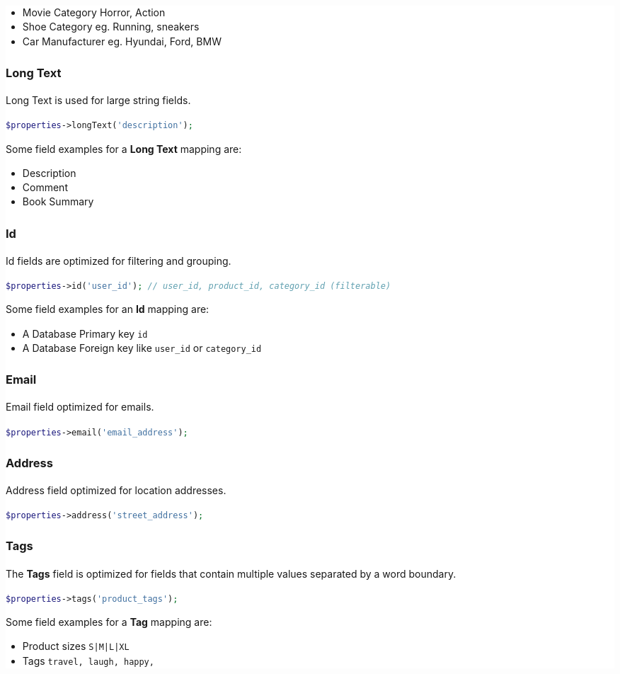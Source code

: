 -   Movie Category Horror, Action
-   Shoe Category eg. Running, sneakers
-   Car Manufacturer eg. Hyundai, Ford, BMW

### Long Text

Long Text is used for large string fields.

```php
$properties->longText('description');
```

Some field examples for a **Long Text** mapping are:

-   Description
-   Comment
-   Book Summary

### Id

Id fields are optimized for filtering and grouping.

```php
$properties->id('user_id'); // user_id, product_id, category_id (filterable)
```

Some field examples for an **Id** mapping are:

-   A Database Primary key `id`
-   A Database Foreign key like `user_id` or `category_id`

### Email

Email field optimized for emails.

```php
$properties->email('email_address');
```

### Address

Address field optimized for location addresses.

```php
$properties->address('street_address');
```

### Tags

The **Tags** field is optimized for fields that contain multiple values separated by a word boundary.

```php
$properties->tags('product_tags');
```

Some field examples for a **Tag** mapping are:

-   Product sizes `S|M|L|XL`
-   Tags `travel, laugh, happy,`
